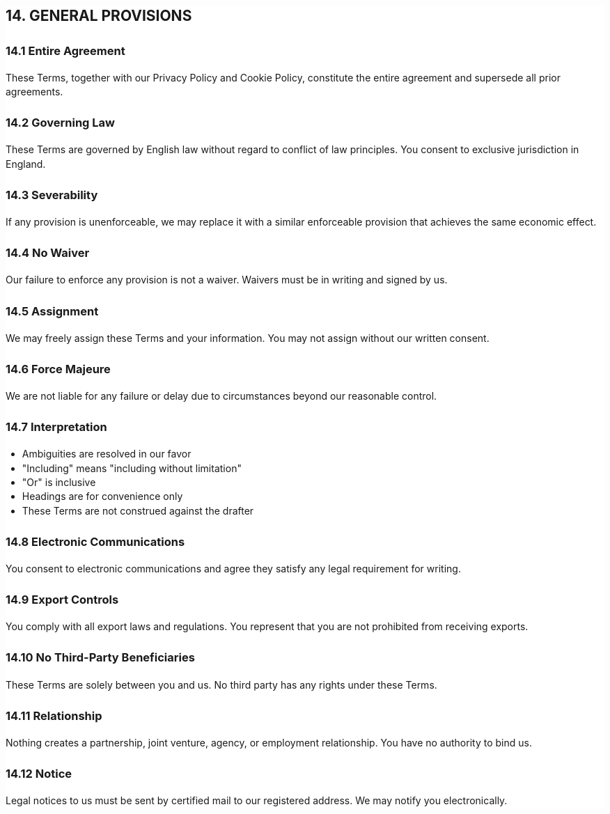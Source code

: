 ## 14. GENERAL PROVISIONS

### 14.1 Entire Agreement
These Terms, together with our Privacy Policy and Cookie Policy, constitute the entire agreement and supersede all prior agreements.

### 14.2 Governing Law
These Terms are governed by English law without regard to conflict of law principles. You consent to exclusive jurisdiction in England.

### 14.3 Severability
If any provision is unenforceable, we may replace it with a similar enforceable provision that achieves the same economic effect.

### 14.4 No Waiver
Our failure to enforce any provision is not a waiver. Waivers must be in writing and signed by us.

### 14.5 Assignment
We may freely assign these Terms and your information. You may not assign without our written consent.

### 14.6 Force Majeure
We are not liable for any failure or delay due to circumstances beyond our reasonable control.

### 14.7 Interpretation
- Ambiguities are resolved in our favor
- "Including" means "including without limitation"
- "Or" is inclusive
- Headings are for convenience only
- These Terms are not construed against the drafter

### 14.8 Electronic Communications
You consent to electronic communications and agree they satisfy any legal requirement for writing.

### 14.9 Export Controls
You comply with all export laws and regulations. You represent that you are not prohibited from receiving exports.

### 14.10 No Third-Party Beneficiaries
These Terms are solely between you and us. No third party has any rights under these Terms.

### 14.11 Relationship
Nothing creates a partnership, joint venture, agency, or employment relationship. You have no authority to bind us.

### 14.12 Notice
Legal notices to us must be sent by certified mail to our registered address. We may notify you electronically.
